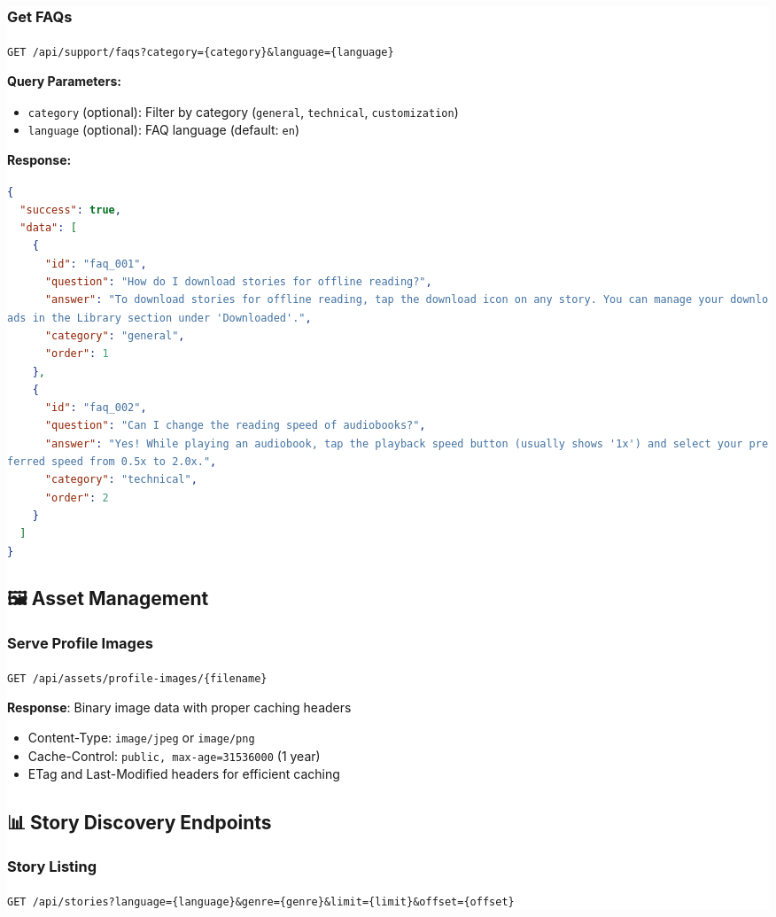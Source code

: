### Get FAQs
```http
GET /api/support/faqs?category={category}&language={language}
```

**Query Parameters:**
- `category` (optional): Filter by category (`general`, `technical`, `customization`)
- `language` (optional): FAQ language (default: `en`)

**Response:**
```json
{
  "success": true,
  "data": [
    {
      "id": "faq_001",
      "question": "How do I download stories for offline reading?",
      "answer": "To download stories for offline reading, tap the download icon on any story. You can manage your downloads in the Library section under 'Downloaded'.",
      "category": "general",
      "order": 1
    },
    {
      "id": "faq_002",
      "question": "Can I change the reading speed of audiobooks?",
      "answer": "Yes! While playing an audiobook, tap the playback speed button (usually shows '1x') and select your preferred speed from 0.5x to 2.0x.",
      "category": "technical",
      "order": 2
    }
  ]
}
```

## 🖼️ Asset Management

### Serve Profile Images
```http
GET /api/assets/profile-images/{filename}
```

**Response**: Binary image data with proper caching headers
- Content-Type: `image/jpeg` or `image/png`
- Cache-Control: `public, max-age=31536000` (1 year)
- ETag and Last-Modified headers for efficient caching

## 📊 Story Discovery Endpoints

### Story Listing
```http
GET /api/stories?language={language}&genre={genre}&limit={limit}&offset={offset}
```

